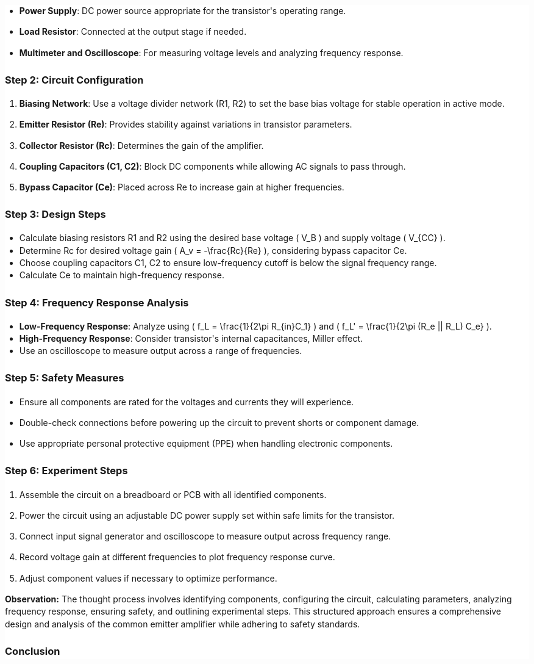 - **Power Supply**: DC power source appropriate for the transistor's operating range.

- **Load Resistor**: Connected at the output stage if needed.
- **Multimeter and Oscilloscope**: For measuring voltage levels and analyzing frequency response.

### Step 2: Circuit Configuration
1. **Biasing Network**: Use a voltage divider network (R1, R2) to set the base bias voltage for stable operation in active mode.

2. **Emitter Resistor (Re)**: Provides stability against variations in transistor parameters.
3. **Collector Resistor (Rc)**: Determines the gain of the amplifier.
4. **Coupling Capacitors (C1, C2)**: Block DC components while allowing AC signals to pass through.
5. **Bypass Capacitor (Ce)**: Placed across Re to increase gain at higher frequencies.

### Step 3: Design Steps
- Calculate biasing resistors R1 and R2 using the desired base voltage \( V_B \) and supply voltage \( V_{CC} \).
- Determine Rc for desired voltage gain \( A_v = -\frac{Rc}{Re} \), considering bypass capacitor Ce.
- Choose coupling capacitors C1, C2 to ensure low-frequency cutoff is below the signal frequency range.
- Calculate Ce to maintain high-frequency response.

### Step 4: Frequency Response Analysis
- **Low-Frequency Response**: Analyze using \( f_L = \frac{1}{2\pi R_{in}C_1} \) and \( f_L' = \frac{1}{2\pi (R_e || R_L) C_e} \).
- **High-Frequency Response**: Consider transistor's internal capacitances, Miller effect.
- Use an oscilloscope to measure output across a range of frequencies.

### Step 5: Safety Measures
- Ensure all components are rated for the voltages and currents they will experience.
- Double-check connections before powering up the circuit to prevent shorts or component damage.

- Use appropriate personal protective equipment (PPE) when handling electronic components.



### Step 6: Experiment Steps

1. Assemble the circuit on a breadboard or PCB with all identified components.

2. Power the circuit using an adjustable DC power supply set within safe limits for the transistor.
3. Connect input signal generator and oscilloscope to measure output across frequency range.
4. Record voltage gain at different frequencies to plot frequency response curve.

5. Adjust component values if necessary to optimize performance.

**Observation:** The thought process involves identifying components, configuring the circuit, calculating parameters, analyzing frequency response, ensuring safety, and outlining experimental steps. This structured approach ensures a comprehensive design and analysis of the common emitter amplifier while adhering to safety standards.



### Conclusion
